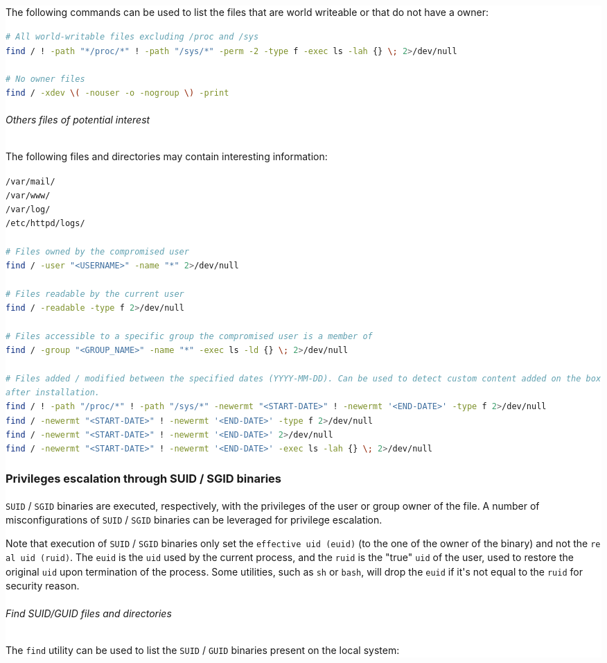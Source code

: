 The following commands can be used to list the files that are world writeable or
that do not have a owner:

```bash
# All world-writable files excluding /proc and /sys
find / ! -path "*/proc/*" ! -path "/sys/*" -perm -2 -type f -exec ls -lah {} \; 2>/dev/null

# No owner files
find / -xdev \( -nouser -o -nogroup \) -print
```

###### Others files of potential interest

The following files and directories may contain interesting information:

```bash
/var/mail/
/var/www/
/var/log/
/etc/httpd/logs/

# Files owned by the compromised user
find / -user "<USERNAME>" -name "*" 2>/dev/null

# Files readable by the current user
find / -readable -type f 2>/dev/null

# Files accessible to a specific group the compromised user is a member of
find / -group "<GROUP_NAME>" -name "*" -exec ls -ld {} \; 2>/dev/null

# Files added / modified between the specified dates (YYYY-MM-DD). Can be used to detect custom content added on the box after installation.
find / ! -path "/proc/*" ! -path "/sys/*" -newermt "<START-DATE>" ! -newermt '<END-DATE>' -type f 2>/dev/null
find / -newermt "<START-DATE>" ! -newermt '<END-DATE>' -type f 2>/dev/null
find / -newermt "<START-DATE>" ! -newermt '<END-DATE>' 2>/dev/null
find / -newermt "<START-DATE>" ! -newermt '<END-DATE>' -exec ls -lah {} \; 2>/dev/null
```

### Privileges escalation through SUID / SGID binaries

`SUID` / `SGID` binaries are executed, respectively, with the privileges of the
user or group owner of the file. A number of misconfigurations of `SUID` /
`SGID` binaries can be leveraged for privilege escalation.

Note that execution of `SUID` / `SGID` binaries only set the
`effective uid (euid)` (to the one of the owner of the binary) and not the
`real uid (ruid)`. The `euid` is the `uid` used by the current process, and the
`ruid` is the "true" `uid` of the user, used to restore the original `uid`
upon termination of the process. Some utilities, such as `sh` or `bash`, will
drop the `euid` if it's not equal to the `ruid` for security reason.

###### Find SUID/GUID files and directories

The `find` utility can be used to list the `SUID` / `GUID` binaries present on
the local system:
